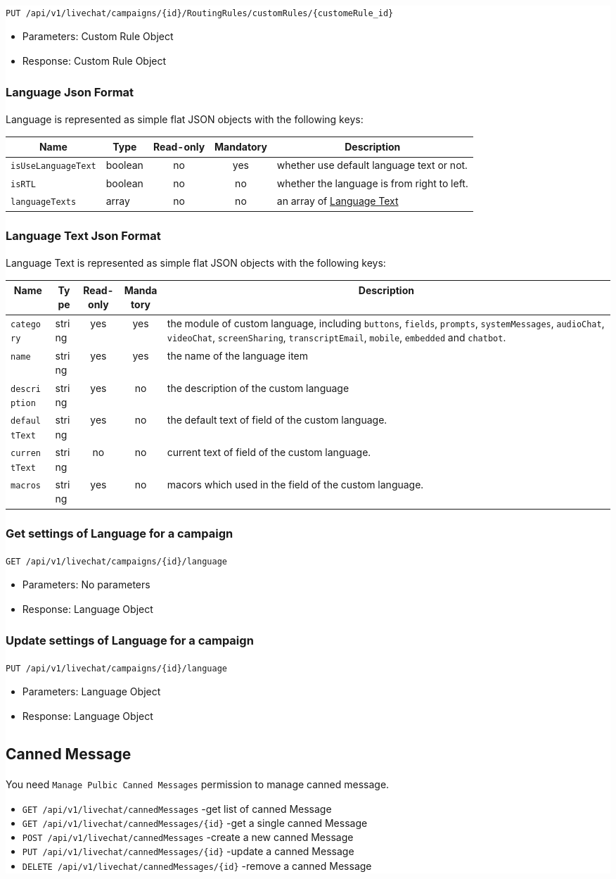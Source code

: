   `PUT /api/v1/livechat/campaigns/{id}/RoutingRules/customRules/{customeRule_id}` 

  - Parameters: Custom Rule Object

  - Response: Custom Rule Object

### Language Json Format
  Language is represented as simple flat JSON objects with the following keys:  

  | Name | Type | Read-only | Mandatory | Description |
  | - | - | :-: | :-: | - |
  | `isUseLanguageText` | boolean | no | yes | whether use default language text or not. |
  | `isRTL` | boolean | no | no | whether the language is from right to left. |
  | `languageTexts` | array | no | no | an array of [Language Text](#language-text-json-format) |

### Language Text Json Format   
  Language Text is represented as simple flat JSON objects with the following keys:  

  | Name | Type | Read-only | Mandatory | Description |
  | - | - | :-: | :-: | - |
  | `category` | string | yes | yes | the module of custom language, including `buttons`, `fields`, `prompts`, `systemMessages`, `audioChat`, `videoChat`, `screenSharing`, `transcriptEmail`, `mobile`, `embedded` and `chatbot`. |
  | `name` | string | yes | yes | the name of the language item |
  | `description` | string | yes | no | the description of the custom language | 
  | `defaultText` | string | yes | no | the default text of field of the custom language. |
  | `currentText` | string | no | no | current text of field of the custom language. |
  | `macros` | string | yes | no | macors which used in the field of the custom language. |

### Get settings of Language for a campaign

  `GET /api/v1/livechat/campaigns/{id}/language`

  - Parameters: No parameters

  - Response: Language Object
    
### Update settings of Language for a campaign

  `PUT /api/v1/livechat/campaigns/{id}/language`

  - Parameters: Language Object
      
  - Response: Language Object
    
## Canned Message
  You need `Manage Pulbic Canned Messages` permission to manage canned message.
  + `GET /api/v1/livechat/cannedMessages` -get list of canned Message
  + `GET /api/v1/livechat/cannedMessages/{id}`  -get a single canned Message
  + `POST /api/v1/livechat/cannedMessages` -create a new canned Message
  + `PUT /api/v1/livechat/cannedMessages/{id}`  -update a canned Message
  + `DELETE /api/v1/livechat/cannedMessages/{id}`  -remove a canned Message
    